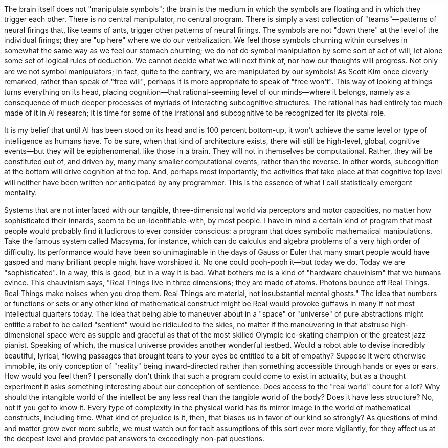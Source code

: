
The brain itself does not "manipulate symbols"; the brain is the medium in which the symbols are floating and in which they trigger each other. There is no central manipulator, no central program. There is simply a vast collection of "teams"—patterns of neural firings that, like teams of ants, trigger other patterns of neural firings. The symbols are not "down there" at the level of the individual firings; they are "up here" where we do our verbalization. We feel those symbols churning within ourselves in somewhat the same way as we feel our stomach churning; we do not do symbol manipulation by some sort of act of will, let alone some set of logical rules of deduction. We cannot decide what we will next think of, nor how our thoughts will progress. Not only are we not symbol manipulators; in fact, quite to the contrary, we are manipulated by our symbols! As Scott Kim once cleverly remarked, rather than speak of "free will", perhaps it is more appropriate to speak of "free won't". This way of looking at things turns everything on its head, placing cognition—that rational-seeming level of our minds—where it belongs, namely as a consequence of much deeper processes of myriads of interacting subcognitive structures. The rational has had entirely too much made of it in AI research; it is time for some of the irrational and subcognitive to be recognized for its pivotal role.

It is my belief that until AI has been stood on its head and is 100 percent bottom-up, it won't achieve the same level or type of intelligence as humans have. To be sure, when that kind of architecture exists, there will still be high-level, global, cognitive events—but they will be epiphenomenal, like those in a brain. They will not in themselves be computational. Rather, they will be constituted out of, and driven by, many many smaller computational events, rather than the reverse. In other words, subcognition at the bottom will drive cognition at the top. And, perhaps most importantly, the activities that take place at that cognitive top level will neither have been written nor anticipated by any programmer. This is the essence of what I call statistically emergent mentality.

Systems that are not interfaced with our tangible, three-dimensional world via perceptors and motor capacities, no matter how sophisticated their innards, seem to be un-identifiable-with, by most people. I have in mind a certain kind of program that most people would probably find it ludicrous to ever consider conscious: a program that does symbolic mathematical manipulations. Take the famous system called Macsyma, for instance, which can do calculus and algebra problems of a very high order of difficulty. Its performance would have been so unimaginable in the days of Gauss or Euler that many smart people would have gasped and many brilliant people might have worshiped it. No one could pooh-pooh it—but today we do. Today we are "sophisticated". In a way, this is good, but in a way it is bad. What bothers me is a kind of "hardware chauvinism" that we humans evince. This chauvinism says, "Real Things live in three dimensions; they are made of atoms. Photons bounce off Real Things. Real Things make noises when you drop them. Real Things are material, not insubstantial mental ghosts." The idea that numbers or functions or sets or any other kind of mathematical construct might be Real would provoke guffaws in many if not most intellectual quarters today. The idea that being able to maneuver about in a "space" or "universe" of pure abstractions might entitle a robot to be called "sentient" would be ridiculed to the skies, no matter if the maneuvering in that abstruse high-dimensional space were as supple and graceful as that of the most skilled Olympic ice-skating champion or the greatest jazz pianist. Speaking of which, the musical universe provides another wonderful testbed. Would a robot able to devise incredibly beautiful, lyrical, flowing passages that brought tears to your eyes be entitled to a bit of empathy? Suppose it were otherwise immobile, its only conception of "reality" being inward-directed rather than something accessible through hands or eyes or ears. How would you feel then? I personally don't think that such a program could come to exist in actuality, but as a thought experiment it asks something interesting about our conception of sentience. Does access to the "real world" count for a lot? Why should the intangible world of the intellect be any less real than the tangible world of the body? Does it have less structure? No, not if you get to know it. Every type of complexity in the physical world has its mirror image in the world of mathematical constructs, including time. What kind of prejudice is it, then, that biases us in favor of our kind so strongly? As questions of mind and matter grow ever more subtle, we must watch out for tacit assumptions of this sort ever more vigilantly, for they affect us at the deepest level and provide pat answers to exceedingly non-pat questions.
